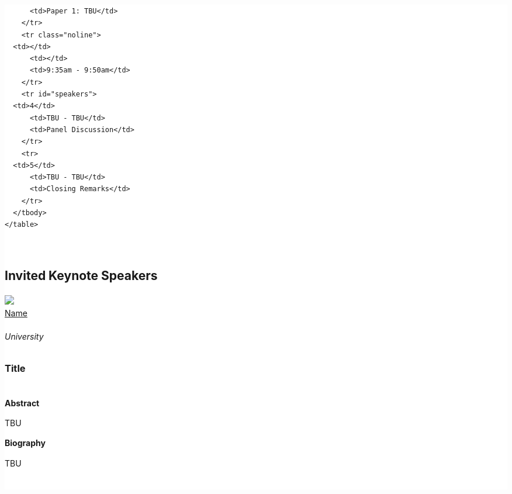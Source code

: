           <td>Paper 1: TBU</td>
        </tr>
        <tr class="noline">
	  <td></td>
	      <td></td>
          <td>9:35am - 9:50am</td>
        </tr> 
        <tr id="speakers">
	  <td>4</td>
		  <td>TBU - TBU</td>
          <td>Panel Discussion</td>
        </tr>
        <tr>
	  <td>5</td>
		  <td>TBU - TBU</td>
          <td>Closing Remarks</td>
        </tr>
      </tbody>
    </table>
  </div>
</div>



<br>


<div class="row">
  <div class="col-xs-12">
    <h2>Invited Keynote Speakers</h2>
  </div>
</div>

<div class="row speaker" id="yusuke">
  <div class="col-sm-3 speaker-pic">
    <a href="">
      <img class="people-pic" src="{{ "img/people/ys_2.jpg" | prepend:site.baseurl }}">
    </a>
    <div class="people-name">
      <a href="">Name</a>
      <h6>University</h6>
    </div>
  </div>
  <div class="col-md-9">
    <h3>Title</h3>
    <br>
    <b>Abstract</b>
    <p class="speaker-abstract">
    TBU
    </p>
    <b>Biography</b>
    <p class="speaker-bio">
    TBU
    </p>
  </div>
</div>
<br>
